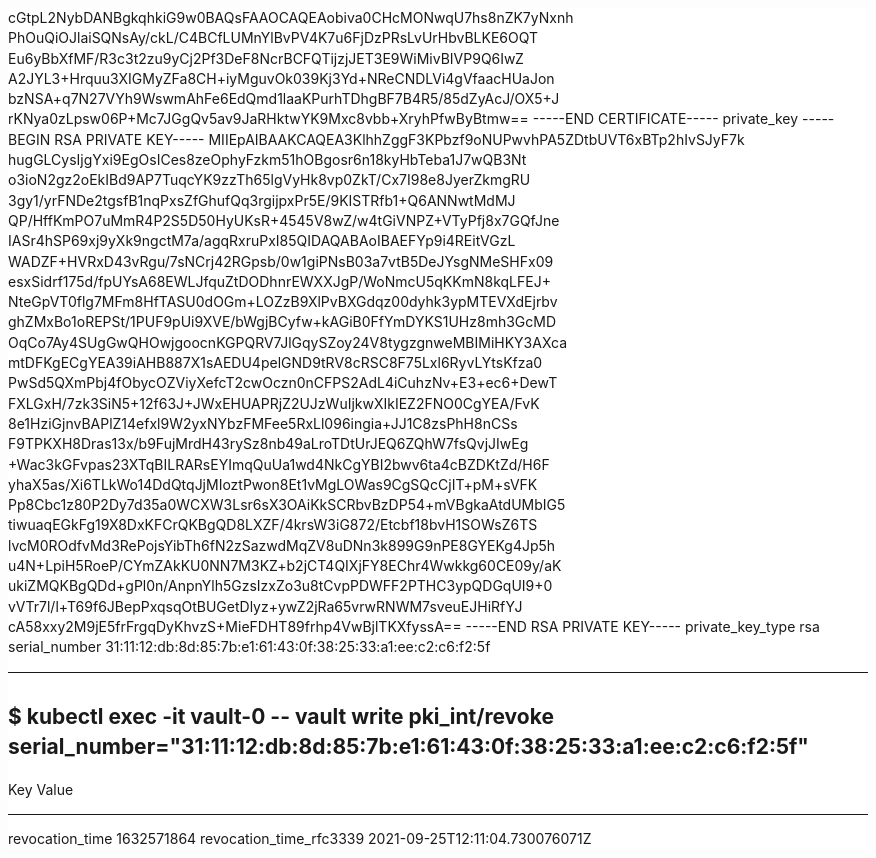 cGtpL2NybDANBgkqhkiG9w0BAQsFAAOCAQEAobiva0CHcMONwqU7hs8nZK7yNxnh
PhOuQiOJlaiSQNsAy/ckL/C4BCfLUMnYlBvPV4K7u6FjDzPRsLvUrHbvBLKE6OQT
Eu6yBbXfMF/R3c3t2zu9yCj2Pf3DeF8NcrBCFQTijzjJET3E9WiMivBIVP9Q6IwZ
A2JYL3+Hrquu3XIGMyZFa8CH+iyMguvOk039Kj3Yd+NReCNDLVi4gVfaacHUaJon
bzNSA+q7N27VYh9WswmAhFe6EdQmd1laaKPurhTDhgBF7B4R5/85dZyAcJ/OX5+J
rKNya0zLpsw06P+Mc7JGgQv5av9JaRHktwYK9Mxc8vbb+XryhPfwByBtmw==
-----END CERTIFICATE-----
private_key         -----BEGIN RSA PRIVATE KEY-----
MIIEpAIBAAKCAQEA3KlhhZggF3KPbzf9oNUPwvhPA5ZDtbUVT6xBTp2hIvSJyF7k
hugGLCysIjgYxi9EgOsICes8zeOphyFzkm51hOBgosr6n18kyHbTeba1J7wQB3Nt
o3ioN2gz2oEkIBd9AP7TuqcYK9zzTh65lgVyHk8vp0ZkT/Cx7I98e8JyerZkmgRU
3gy1/yrFNDe2tgsfB1nqPxsZfGhufQq3rgijpxPr5E/9KISTRfb1+Q6ANNwtMdMJ
QP/HffKmPO7uMmR4P2S5D50HyUKsR+4545V8wZ/w4tGiVNPZ+VTyPfj8x7GQfJne
IASr4hSP69xj9yXk9ngctM7a/agqRxruPxI85QIDAQABAoIBAEFYp9i4REitVGzL
WADZF+HVRxD43vRgu/7sNCrj42RGpsb/0w1giPNsB03a7vtB5DeJYsgNMeSHFx09
esxSidrf175d/fpUYsA68EWLJfquZtDODhnrEWXXJgP/WoNmcU5qKKmN8kqLFEJ+
NteGpVT0flg7MFm8HfTASU0dOGm+LOZzB9XlPvBXGdqz00dyhk3ypMTEVXdEjrbv
ghZMxBo1oREPSt/1PUF9pUi9XVE/bWgjBCyfw+kAGiB0FfYmDYKS1UHz8mh3GcMD
OqCo7Ay4SUgGwQHOwjgoocnKGPQRV7JlGqySZoy24V8tygzgnweMBIMiHKY3AXca
mtDFKgECgYEA39iAHB887X1sAEDU4pelGND9tRV8cRSC8F75Lxl6RyvLYtsKfza0
PwSd5QXmPbj4fObycOZViyXefcT2cwOczn0nCFPS2AdL4iCuhzNv+E3+ec6+DewT
FXLGxH/7zk3SiN5+12f63J+JWxEHUAPRjZ2UJzWuIjkwXIkIEZ2FNO0CgYEA/FvK
8e1HziGjnvBAPlZ14efxl9W2yxNYbzFMFee5RxLl096ingia+JJ1C8zsPhH8nCSs
F9TPKXH8Dras13x/b9FujMrdH43rySz8nb49aLroTDtUrJEQ6ZQhW7fsQvjJIwEg
+Wac3kGFvpas23XTqBILRARsEYImqQuUa1wd4NkCgYBI2bwv6ta4cBZDKtZd/H6F
yhaX5as/Xi6TLkWo14DdQtqJjMIoztPwon8Et1vMgLOWas9CgSQcCjIT+pM+sVFK
Pp8Cbc1z80P2Dy7d35a0WCXW3Lsr6sX3OAiKkSCRbvBzDP54+mVBgkaAtdUMbIG5
tiwuaqEGkFg19X8DxKFCrQKBgQD8LXZF/4krsW3iG872/Etcbf18bvH1SOWsZ6TS
lvcM0ROdfvMd3RePojsYibTh6fN2zSazwdMqZV8uDNn3k899G9nPE8GYEKg4Jp5h
u4N+LpiH5RoeP/CYmZAkKU0NN7M3KZ+b2jCT4QIXjFY8EChr4Wwkkg60CE09y/aK
ukiZMQKBgQDd+gPl0n/AnpnYlh5GzsIzxZo3u8tCvpPDWFF2PTHC3ypQDGqUI9+0
vVTr7l/l+T69f6JBepPxqsqOtBUGetDlyz+ywZ2jRa65vrwRNWM7sveuEJHiRfYJ
cA58xxy2M9jE5frFrgqDyKhvzS+MieFDHT89frhp4VwBjlTKXfyssA==
-----END RSA PRIVATE KEY-----
private_key_type    rsa
serial_number       31:11:12:db:8d:85:7b:e1:61:43:0f:38:25:33:a1:ee:c2:c6:f2:5f

----------------------------------------------------------------------------------------------------------------
$ kubectl exec -it vault-0 -- vault write pki_int/revoke serial_number="31:11:12:db:8d:85:7b:e1:61:43:0f:38:25:33:a1:ee:c2:c6:f2:5f"
----------------------------------------------------------------------------------------------------------------
Key                        Value
---                        -----
revocation_time            1632571864
revocation_time_rfc3339    2021-09-25T12:11:04.730076071Z